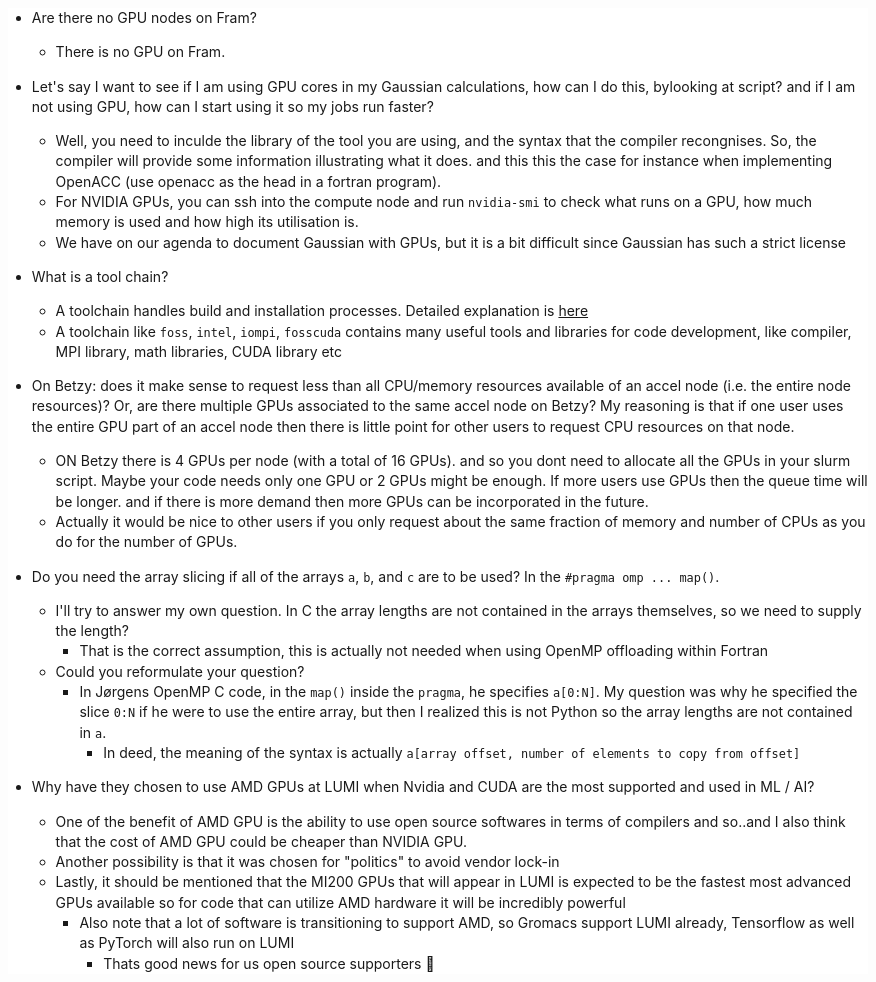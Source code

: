- Are there no GPU nodes on Fram?
  - There is no GPU on Fram.

- Let's say I want to see if I am using GPU cores in my Gaussian calculations, how can I do this, bylooking at script? and if I am not using GPU, how can I start using it so my jobs run faster?
   - Well, you need to inculde the library of the tool you are using, and the syntax that the compiler recongnises. So, the compiler will provide some information illustrating what it does. and this this the case for instance when implementing OpenACC (use openacc as the head in a fortran program).
   - For NVIDIA GPUs, you can ssh into the compute node and run `nvidia-smi` to check what runs on a GPU, how much memory is used and how high its utilisation is.
   - We have on our agenda to document Gaussian with GPUs, but it is a bit difficult since Gaussian has such a strict license
 
 - What is a tool chain?
    - A toolchain handles build and installation processes. Detailed explanation is [here](https://docs.easybuild.io/en/latest/Concepts_and_Terminology.html#toolchains)
    - A toolchain like `foss`, `intel`, `iompi`, `fosscuda` contains many useful tools and libraries for code development, like compiler, MPI library, math libraries, CUDA library etc 

- On Betzy: does it make sense to request less than all CPU/memory resources available of an accel node (i.e. the entire node resources)? Or, are there multiple GPUs associated to the same accel node on Betzy? My reasoning is that if one user uses the entire GPU part of an accel node then there is little point for other users to request CPU resources on that node.
     - ON Betzy there is 4 GPUs per node (with a total of 16 GPUs). and so you dont need to allocate all the GPUs in your slurm script. Maybe your code needs only one GPU or 2 GPUs might be enough. If more users use GPUs then the queue time will be longer. and if there is more demand then more GPUs can be incorporated in the future.
     - Actually it would be nice to other users if you only request about the same fraction of memory and number of CPUs as you do for the number of GPUs.

- Do you need the array slicing if all of the arrays `a`, `b`, and `c` are to be used? In the `#pragma omp ... map()`.
    - I'll try to answer my own question. In C the array lengths are not contained in the arrays themselves, so we need to supply the length?
        - That is the correct assumption, this is actually not needed when using OpenMP offloading within Fortran
    - Could you reformulate your question?
        - In Jørgens OpenMP C code, in the `map()` inside the `pragma`, he specifies `a[0:N]`. My question was why he specified the slice `0:N` if he were to use the entire array, but then I realized this is not Python so the array lengths are not contained in `a`.
            - In deed, the meaning of the syntax is actually `a[array offset, number of elements to copy from offset]`

- Why have they chosen to use AMD GPUs at LUMI when Nvidia and CUDA are the most supported and used in ML / AI?
  - One of the benefit of AMD GPU is the ability to use open source softwares in terms of compilers and so..and I also think that the cost of AMD GPU could be cheaper than NVIDIA GPU.
  - Another possibility is that it was chosen for "politics" to avoid vendor lock-in
  - Lastly, it should be mentioned that the MI200 GPUs that will appear in LUMI is expected to be the fastest most advanced GPUs available so for code that can utilize AMD hardware it will be incredibly powerful
      - Also note that a lot of software is transitioning to support AMD, so Gromacs support LUMI already, Tensorflow as well as PyTorch will also run on LUMI
          - Thats good news for us open source supporters :slightly_smiling_face: 
